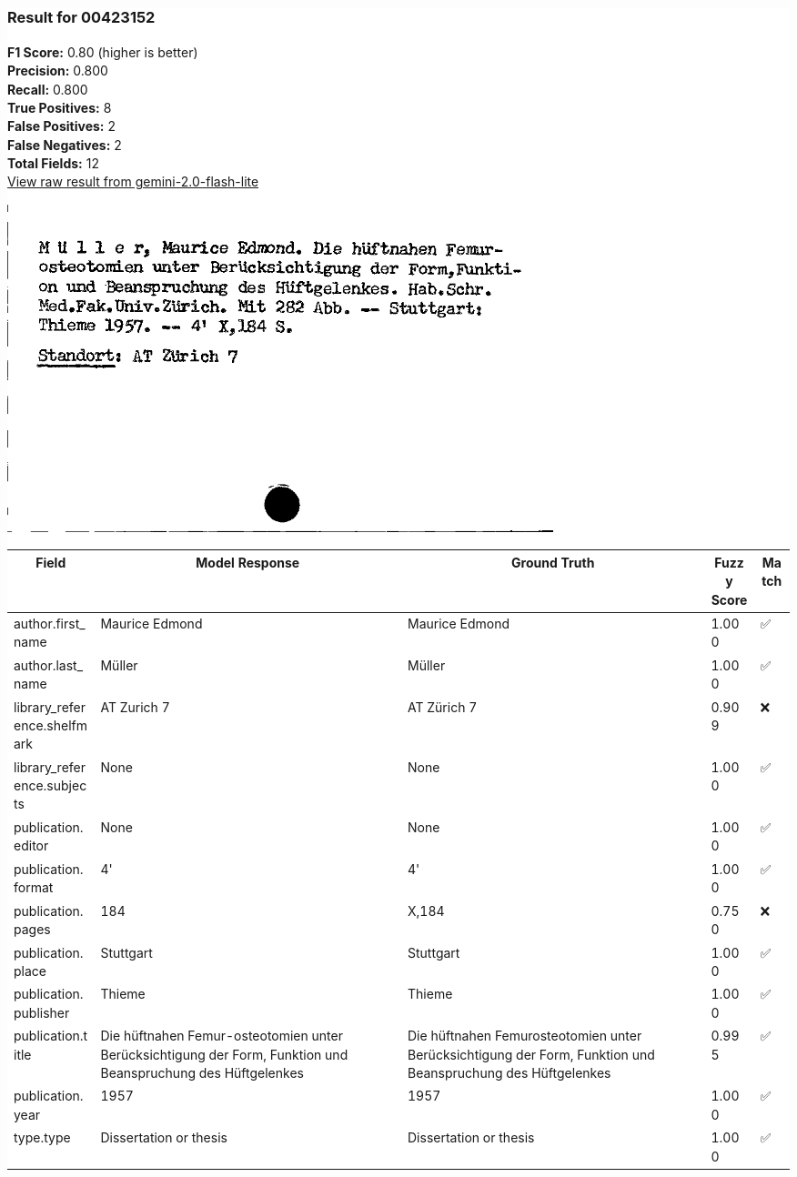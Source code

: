 
### Result for 00423152
**F1 Score:** 0.80 (higher is better)<br>**Precision:** 0.800<br>**Recall:** 0.800<br>**True Positives:** 8<br>**False Positives:** 2<br>**False Negatives:** 2<br>**Total Fields:** 12<br>[View raw result from gemini-2.0-flash-lite](https://github.com/RISE-UNIBAS/humanities_data_benchmark/blob/main/results/2025-09-02/T0152/request_T0152_00423152.json)

<img src="https://github.com/RISE-UNIBAS/humanities_data_benchmark/blob/main/benchmarks/zettelkatalog/images/00423152.jpg?raw=true" alt="00423152" width="600px">

| Field | Model Response | Ground Truth | Fuzzy Score | Match |
|-------|----------------|--------------|-------------|-------|
| author.first_name | Maurice Edmond | Maurice Edmond | 1.000 | ✅ |
| author.last_name | Müller | Müller | 1.000 | ✅ |
| library_reference.shelfmark | AT Zurich 7 | AT Zürich 7 | 0.909 | ❌ |
| library_reference.subjects | None | None | 1.000 | ✅ |
| publication.editor | None | None | 1.000 | ✅ |
| publication.format | 4' | 4' | 1.000 | ✅ |
| publication.pages | 184 | X,184 | 0.750 | ❌ |
| publication.place | Stuttgart | Stuttgart | 1.000 | ✅ |
| publication.publisher | Thieme | Thieme | 1.000 | ✅ |
| publication.title | Die hüftnahen Femur-osteotomien unter Berücksichtigung der Form, Funktion und Beanspruchung des Hüftgelenkes | Die hüftnahen Femurosteotomien unter Berücksichtigung der Form, Funktion und Beanspruchung des Hüftgelenkes | 0.995 | ✅ |
| publication.year | 1957 | 1957 | 1.000 | ✅ |
| type.type | Dissertation or thesis | Dissertation or thesis | 1.000 | ✅ |
